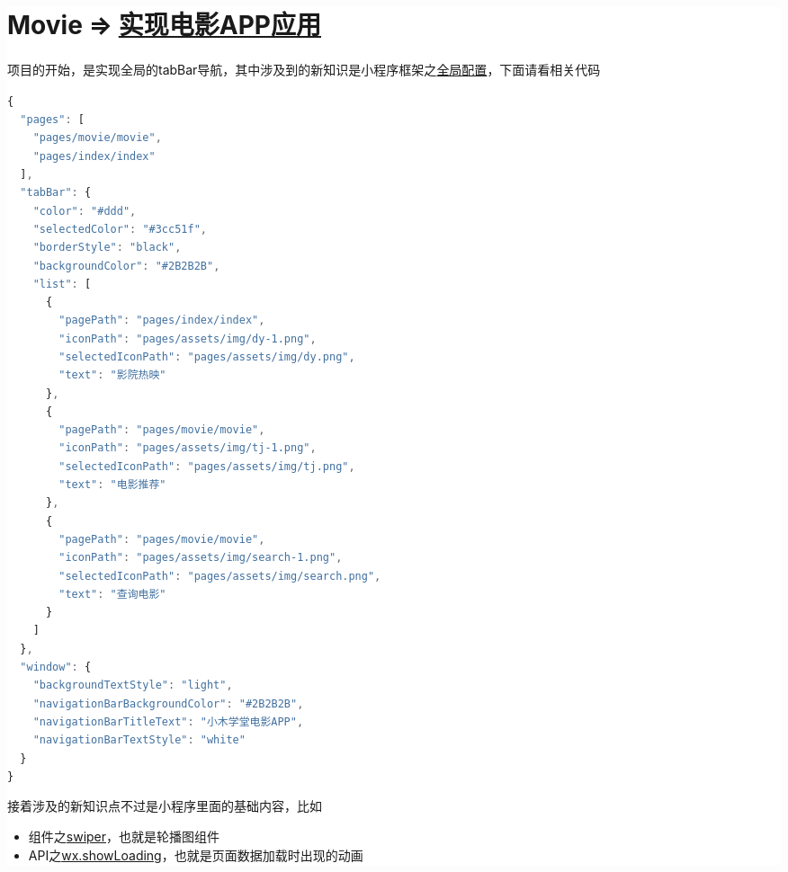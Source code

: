 
# Movie => [实现电影APP应用](https://github.com/CruxF/WXsmallProgram/tree/master/Movie?1544067088144)
项目的开始，是实现全局的tabBar导航，其中涉及到的新知识是小程序框架之[全局配置](https://developers.weixin.qq.com/miniprogram/dev/framework/config.html#%E5%85%A8%E5%B1%80%E9%85%8D%E7%BD%AE)，下面请看相关代码
```js
{
  "pages": [
    "pages/movie/movie",
    "pages/index/index"
  ],
  "tabBar": {
    "color": "#ddd",
    "selectedColor": "#3cc51f",
    "borderStyle": "black",
    "backgroundColor": "#2B2B2B",
    "list": [
      {
        "pagePath": "pages/index/index",
        "iconPath": "pages/assets/img/dy-1.png",
        "selectedIconPath": "pages/assets/img/dy.png",
        "text": "影院热映"
      },
      {
        "pagePath": "pages/movie/movie",
        "iconPath": "pages/assets/img/tj-1.png",
        "selectedIconPath": "pages/assets/img/tj.png",
        "text": "电影推荐"
      },
      {
        "pagePath": "pages/movie/movie",
        "iconPath": "pages/assets/img/search-1.png",
        "selectedIconPath": "pages/assets/img/search.png",
        "text": "查询电影"
      }
    ]
  },
  "window": {
    "backgroundTextStyle": "light",
    "navigationBarBackgroundColor": "#2B2B2B",
    "navigationBarTitleText": "小木学堂电影APP",
    "navigationBarTextStyle": "white"
  }
}
```

接着涉及的新知识点不过是小程序里面的基础内容，比如
- 组件之[swiper](https://developers.weixin.qq.com/miniprogram/dev/component/swiper.html)，也就是轮播图组件
- API之[wx.showLoading](https://developers.weixin.qq.com/miniprogram/dev/api/wx.showLoading.html?search-key=loading)，也就是页面数据加载时出现的动画

